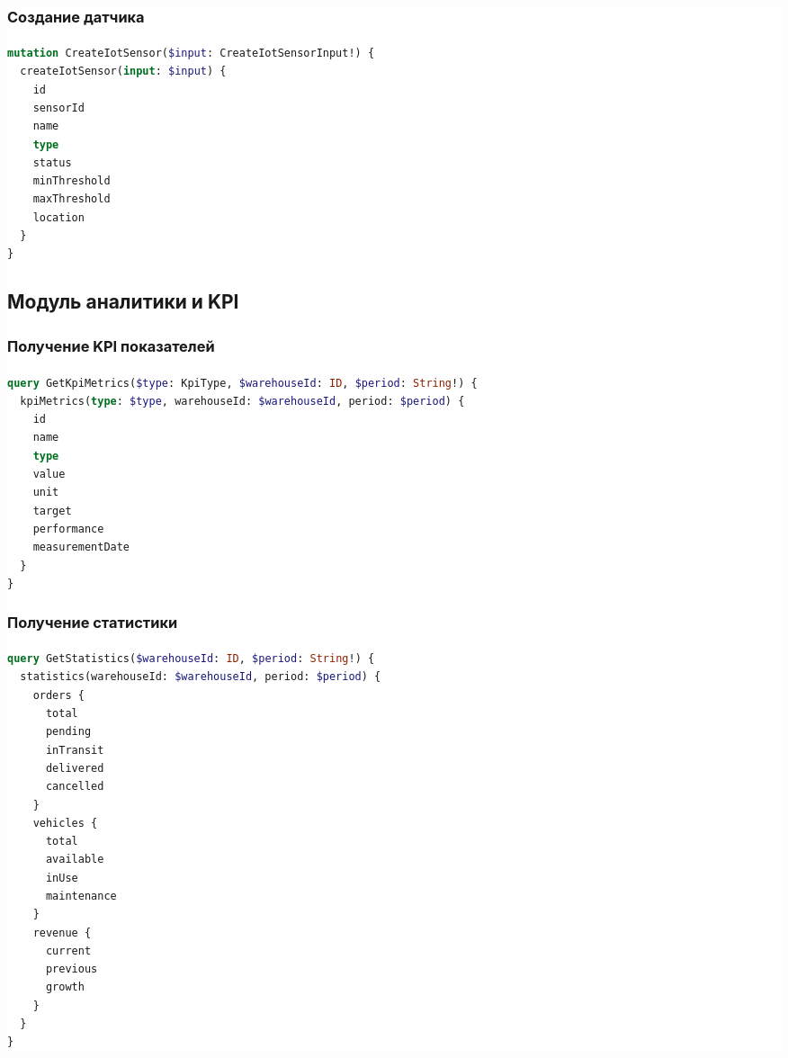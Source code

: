 ### Создание датчика
```graphql
mutation CreateIotSensor($input: CreateIotSensorInput!) {
  createIotSensor(input: $input) {
    id
    sensorId
    name
    type
    status
    minThreshold
    maxThreshold
    location
  }
}
```

## Модуль аналитики и KPI

### Получение KPI показателей
```graphql
query GetKpiMetrics($type: KpiType, $warehouseId: ID, $period: String!) {
  kpiMetrics(type: $type, warehouseId: $warehouseId, period: $period) {
    id
    name
    type
    value
    unit
    target
    performance
    measurementDate
  }
}
```

### Получение статистики
```graphql
query GetStatistics($warehouseId: ID, $period: String!) {
  statistics(warehouseId: $warehouseId, period: $period) {
    orders {
      total
      pending
      inTransit
      delivered
      cancelled
    }
    vehicles {
      total
      available
      inUse
      maintenance
    }
    revenue {
      current
      previous
      growth
    }
  }
}
```
